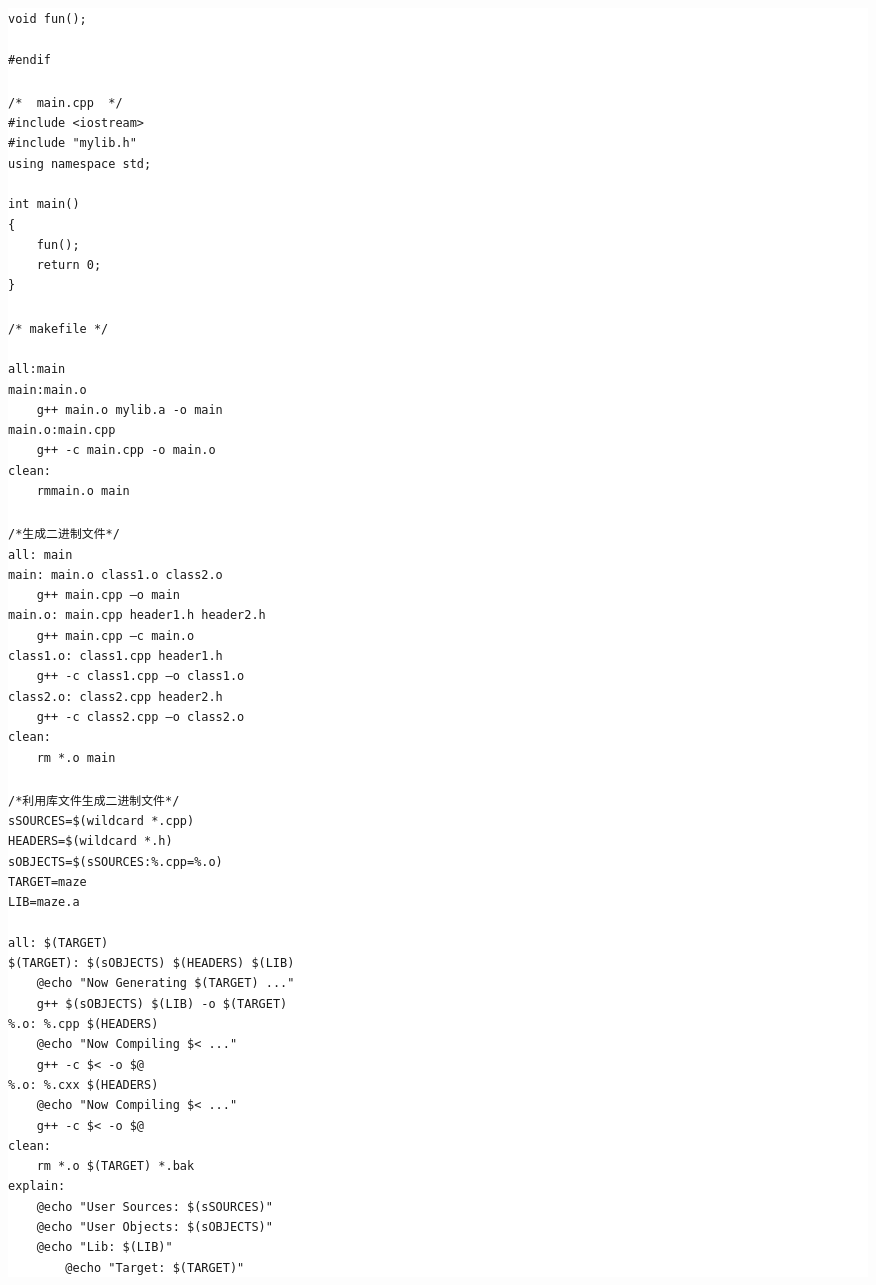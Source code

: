 	void fun();
		
	#endif  

### 
	/*  main.cpp  */
	#include <iostream>
	#include "mylib.h"
	using namespace std;
		
	int main()
	{
		fun();
		return 0;
	}

### 
	/* makefile */

	all:main
	main:main.o
		g++ main.o mylib.a -o main
	main.o:main.cpp
		g++ -c main.cpp -o main.o
	clean:
		rmmain.o main



### 
	/*生成二进制文件*/
	all: main
	main: main.o class1.o class2.o
		g++ main.cpp –o main
	main.o: main.cpp header1.h header2.h
		g++ main.cpp –c main.o
	class1.o: class1.cpp header1.h
		g++ -c class1.cpp –o class1.o
	class2.o: class2.cpp header2.h
		g++ -c class2.cpp –o class2.o
	clean:
		rm *.o main  

### 
	/*利用库文件生成二进制文件*/
	sSOURCES=$(wildcard *.cpp)
	HEADERS=$(wildcard *.h)
	sOBJECTS=$(sSOURCES:%.cpp=%.o)
	TARGET=maze
	LIB=maze.a
	
	all: $(TARGET) 
	$(TARGET): $(sOBJECTS) $(HEADERS) $(LIB)
		@echo "Now Generating $(TARGET) ..."
		g++ $(sOBJECTS) $(LIB) -o $(TARGET)
	%.o: %.cpp $(HEADERS)
		@echo "Now Compiling $< ..."
		g++ -c $< -o $@
	%.o: %.cxx $(HEADERS)
		@echo "Now Compiling $< ..."
		g++ -c $< -o $@
	clean:
		rm *.o $(TARGET) *.bak 
	explain:
		@echo "User Sources: $(sSOURCES)"
		@echo "User Objects: $(sOBJECTS)"
		@echo "Lib: $(LIB)"
			@echo "Target: $(TARGET)"